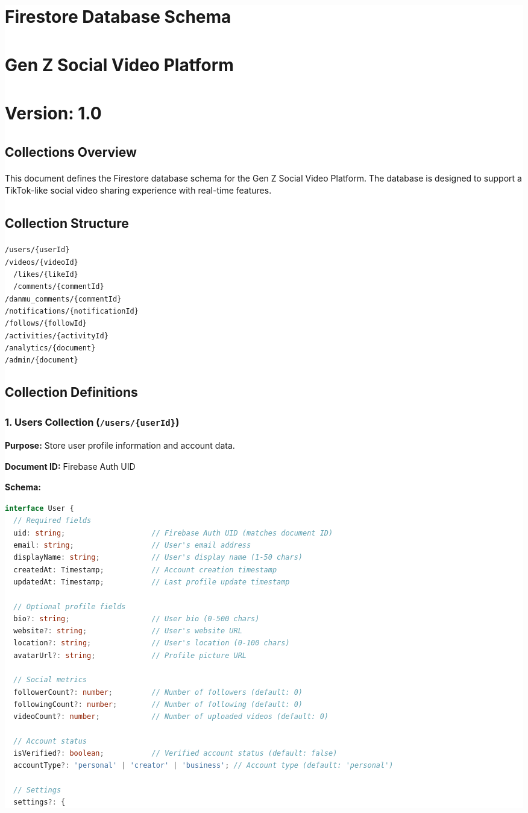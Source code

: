 # Firestore Database Schema
# Gen Z Social Video Platform
# Version: 1.0

## Collections Overview

This document defines the Firestore database schema for the Gen Z Social Video Platform. The database is designed to support a TikTok-like social video sharing experience with real-time features.

## Collection Structure

```
/users/{userId}
/videos/{videoId}
  /likes/{likeId}
  /comments/{commentId}
/danmu_comments/{commentId}
/notifications/{notificationId}
/follows/{followId}
/activities/{activityId}
/analytics/{document}
/admin/{document}
```

## Collection Definitions

### 1. Users Collection (`/users/{userId}`)

**Purpose:** Store user profile information and account data.

**Document ID:** Firebase Auth UID

**Schema:**
```typescript
interface User {
  // Required fields
  uid: string;                    // Firebase Auth UID (matches document ID)
  email: string;                  // User's email address
  displayName: string;            // User's display name (1-50 chars)
  createdAt: Timestamp;           // Account creation timestamp
  updatedAt: Timestamp;           // Last profile update timestamp

  // Optional profile fields
  bio?: string;                   // User bio (0-500 chars)
  website?: string;               // User's website URL
  location?: string;              // User's location (0-100 chars)
  avatarUrl?: string;             // Profile picture URL
  
  // Social metrics
  followerCount?: number;         // Number of followers (default: 0)
  followingCount?: number;        // Number of following (default: 0)
  videoCount?: number;            // Number of uploaded videos (default: 0)
  
  // Account status
  isVerified?: boolean;           // Verified account status (default: false)
  accountType?: 'personal' | 'creator' | 'business'; // Account type (default: 'personal')
  
  // Settings
  settings?: {
```
